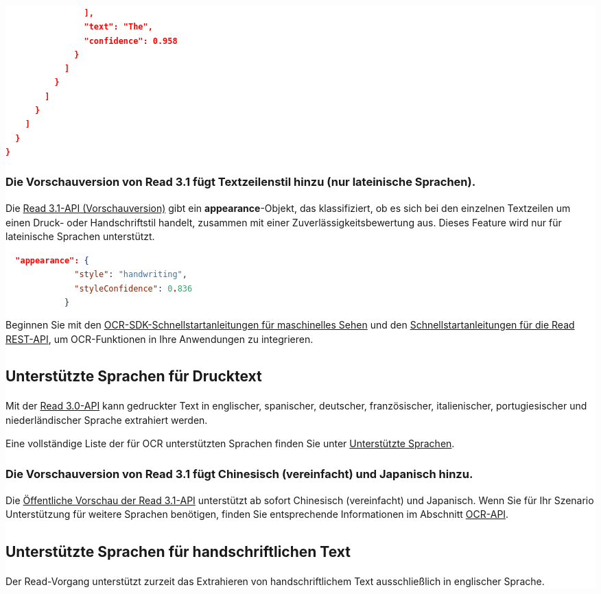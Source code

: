 ```json
                ],
                "text": "The",
                "confidence": 0.958
              }
            ]
          }
        ]
      }
    ]
  }
}
```
### <a name="read-31-preview-adds-text-line-style-latin-languages-only"></a>Die Vorschauversion von Read 3.1 fügt Textzeilenstil hinzu (nur lateinische Sprachen).
Die [Read 3.1-API (Vorschauversion)](https://westus2.dev.cognitive.microsoft.com/docs/services/computer-vision-v3-1-preview-2/operations/5d986960601faab4bf452005) gibt ein **appearance**-Objekt, das klassifiziert, ob es sich bei den einzelnen Textzeilen um einen Druck- oder Handschriftstil handelt, zusammen mit einer Zuverlässigkeitsbewertung aus. Dieses Feature wird nur für lateinische Sprachen unterstützt.

```json
  "appearance": {
              "style": "handwriting",
              "styleConfidence": 0.836
            }
```
Beginnen Sie mit den [OCR-SDK-Schnellstartanleitungen für maschinelles Sehen](./quickstarts-sdk/client-library.md) und den [Schnellstartanleitungen für die Read REST-API](./QuickStarts/CSharp-hand-text.md), um OCR-Funktionen in Ihre Anwendungen zu integrieren.

## <a name="supported-languages-for-print-text"></a>Unterstützte Sprachen für Drucktext
Mit der [Read 3.0-API](https://westcentralus.dev.cognitive.microsoft.com/docs/services/computer-vision-v3-ga/operations/5d986960601faab4bf452005) kann gedruckter Text in englischer, spanischer, deutscher, französischer, italienischer, portugiesischer und niederländischer Sprache extrahiert werden.

Eine vollständige Liste der für OCR unterstützten Sprachen finden Sie unter [Unterstützte Sprachen](https://docs.microsoft.com/azure/cognitive-services/computer-vision/language-support#optical-character-recognition-ocr).

### <a name="read-31-preview-adds-simplified-chinese-and-japanese"></a>Die Vorschauversion von Read 3.1 fügt Chinesisch (vereinfacht) und Japanisch hinzu.
Die [Öffentliche Vorschau der Read 3.1-API](https://westus2.dev.cognitive.microsoft.com/docs/services/computer-vision-v3-1-preview-2/operations/5d986960601faab4bf452005) unterstützt ab sofort Chinesisch (vereinfacht) und Japanisch. Wenn Sie für Ihr Szenario Unterstützung für weitere Sprachen benötigen, finden Sie entsprechende Informationen im Abschnitt [OCR-API](#ocr-api). 

## <a name="supported-languages-for-handwritten-text"></a>Unterstützte Sprachen für handschriftlichen Text
Der Read-Vorgang unterstützt zurzeit das Extrahieren von handschriftlichem Text ausschließlich in englischer Sprache.
